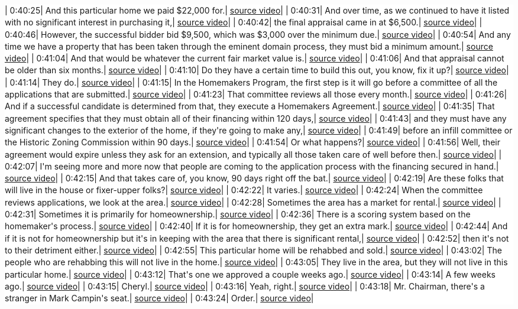 | 0:40:25| And this particular home we paid $22,000 for.| [source video](https://archive.org/details/citycouncil120329?start=2425)|
| 0:40:31| And over time, as we continued to have it listed with no significant interest in purchasing it,| [source video](https://archive.org/details/citycouncil120329?start=2431)|
| 0:40:42| the final appraisal came in at $6,500.| [source video](https://archive.org/details/citycouncil120329?start=2442)|
| 0:40:46| However, the successful bidder bid $9,500, which was $3,000 over the minimum due.| [source video](https://archive.org/details/citycouncil120329?start=2446)|
| 0:40:54| And any time we have a property that has been taken through the eminent domain process, they must bid a minimum amount.| [source video](https://archive.org/details/citycouncil120329?start=2454)|
| 0:41:04| And that would be whatever the current fair market value is.| [source video](https://archive.org/details/citycouncil120329?start=2464)|
| 0:41:06| And that appraisal cannot be older than six months.| [source video](https://archive.org/details/citycouncil120329?start=2466)|
| 0:41:10| Do they have a certain time to build this out, you know, fix it up?| [source video](https://archive.org/details/citycouncil120329?start=2470)|
| 0:41:14| They do.| [source video](https://archive.org/details/citycouncil120329?start=2474)|
| 0:41:15| In the Homemakers Program, the first step is it will go before a committee of all the applications that are submitted.| [source video](https://archive.org/details/citycouncil120329?start=2475)|
| 0:41:23| That committee reviews all those every month.| [source video](https://archive.org/details/citycouncil120329?start=2483)|
| 0:41:26| And if a successful candidate is determined from that, they execute a Homemakers Agreement.| [source video](https://archive.org/details/citycouncil120329?start=2486)|
| 0:41:35| That agreement specifies that they must obtain all of their financing within 120 days,| [source video](https://archive.org/details/citycouncil120329?start=2495)|
| 0:41:43| and they must have any significant changes to the exterior of the home, if they're going to make any,| [source video](https://archive.org/details/citycouncil120329?start=2503)|
| 0:41:49| before an infill committee or the Historic Zoning Commission within 90 days.| [source video](https://archive.org/details/citycouncil120329?start=2509)|
| 0:41:54| Or what happens?| [source video](https://archive.org/details/citycouncil120329?start=2514)|
| 0:41:56| Well, their agreement would expire unless they ask for an extension, and typically all those taken care of well before then.| [source video](https://archive.org/details/citycouncil120329?start=2516)|
| 0:42:07| I'm seeing more and more now that people are coming to the application process with the financing secured in hand.| [source video](https://archive.org/details/citycouncil120329?start=2527)|
| 0:42:15| And that takes care of, you know, 90 days right off the bat.| [source video](https://archive.org/details/citycouncil120329?start=2535)|
| 0:42:19| Are these folks that will live in the house or fixer-upper folks?| [source video](https://archive.org/details/citycouncil120329?start=2539)|
| 0:42:22| It varies.| [source video](https://archive.org/details/citycouncil120329?start=2542)|
| 0:42:24| When the committee reviews applications, we look at the area.| [source video](https://archive.org/details/citycouncil120329?start=2544)|
| 0:42:28| Sometimes the area has a market for rental.| [source video](https://archive.org/details/citycouncil120329?start=2548)|
| 0:42:31| Sometimes it is primarily for homeownership.| [source video](https://archive.org/details/citycouncil120329?start=2551)|
| 0:42:36| There is a scoring system based on the homemaker's process.| [source video](https://archive.org/details/citycouncil120329?start=2556)|
| 0:42:40| If it is for homeownership, they get an extra mark.| [source video](https://archive.org/details/citycouncil120329?start=2560)|
| 0:42:44| And if it is not for homeownership but it's in keeping with the area that there is significant rental,| [source video](https://archive.org/details/citycouncil120329?start=2564)|
| 0:42:52| then it's not to their detriment either.| [source video](https://archive.org/details/citycouncil120329?start=2572)|
| 0:42:55| This particular home will be rehabbed and sold.| [source video](https://archive.org/details/citycouncil120329?start=2575)|
| 0:43:02| The people who are rehabbing this will not live in the home.| [source video](https://archive.org/details/citycouncil120329?start=2582)|
| 0:43:05| They live in the area, but they will not live in this particular home.| [source video](https://archive.org/details/citycouncil120329?start=2585)|
| 0:43:12| That's one we approved a couple weeks ago.| [source video](https://archive.org/details/citycouncil120329?start=2592)|
| 0:43:14| A few weeks ago.| [source video](https://archive.org/details/citycouncil120329?start=2594)|
| 0:43:15| Cheryl.| [source video](https://archive.org/details/citycouncil120329?start=2595)|
| 0:43:16| Yeah, right.| [source video](https://archive.org/details/citycouncil120329?start=2596)|
| 0:43:18| Mr. Chairman, there's a stranger in Mark Campin's seat.| [source video](https://archive.org/details/citycouncil120329?start=2598)|
| 0:43:24| Order.| [source video](https://archive.org/details/citycouncil120329?start=2604)|